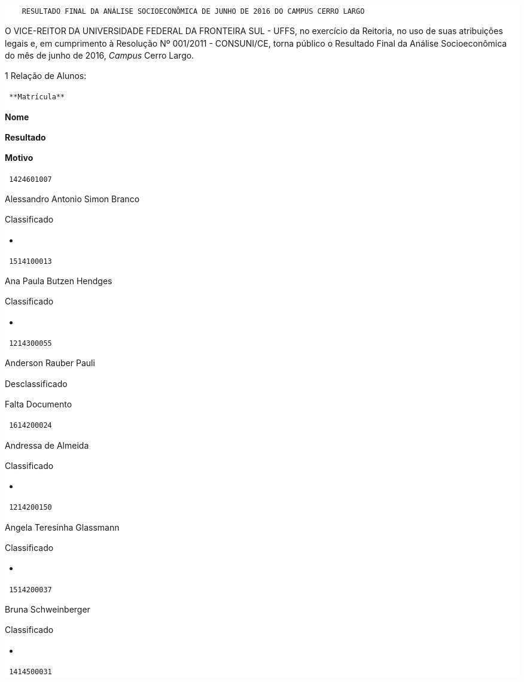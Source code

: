         RESULTADO FINAL DA ANÁLISE SOCIOECONÔMICA DE JUNHO DE 2016 DO CAMPUS CERRO LARGO  

O VICE-REITOR DA UNIVERSIDADE FEDERAL DA FRONTEIRA SUL - UFFS, no exercício da Reitoria, no uso de suas atribuições legais e, em cumprimento à Resolução Nº 001/2011 - CONSUNI/CE, torna público o Resultado Final da Análise Socioeconômica do mês de junho de 2016, *Campus* Cerro Largo.

 1 Relação de Alunos:

     **Matrícula**

   **Nome**

   **Resultado**

   **Motivo**

     1424601007

   Alessandro Antonio Simon Branco

   Classificado

   -

     1514100013

   Ana Paula Butzen Hendges

   Classificado

   -

     1214300055

   Anderson Rauber Pauli

   Desclassificado

   Falta Documento

     1614200024

   Andressa de Almeida

   Classificado

   -

     1214200150

   Angela Teresinha Glassmann

   Classificado

   -

     1514200037

   Bruna Schweinberger

   Classificado

   -

     1414500031
